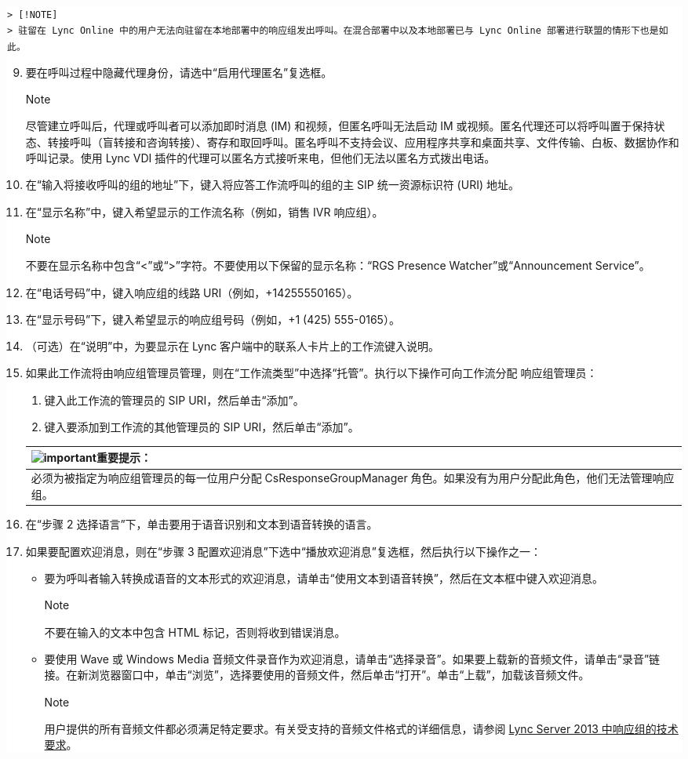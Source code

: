     
    > [!NOTE]  
    > 驻留在 Lync Online 中的用户无法向驻留在本地部署中的响应组发出呼叫。在混合部署中以及本地部署已与 Lync Online 部署进行联盟的情形下也是如此。
    


9.  要在呼叫过程中隐藏代理身份，请选中“启用代理匿名”复选框。
    
    > [!NOTE]  
    > 尽管建立呼叫后，代理或呼叫者可以添加即时消息 (IM) 和视频，但匿名呼叫无法启动 IM 或视频。匿名代理还可以将呼叫置于保持状态、转接呼叫（盲转接和咨询转接）、寄存和取回呼叫。匿名呼叫不支持会议、应用程序共享和桌面共享、文件传输、白板、数据协作和呼叫记录。使用 Lync VDI 插件的代理可以匿名方式接听来电，但他们无法以匿名方式拨出电话。
    


10. 在“输入将接收呼叫的组的地址”下，键入将应答工作流呼叫的组的主 SIP 统一资源标识符 (URI) 地址。

11. 在“显示名称”中，键入希望显示的工作流名称（例如，销售 IVR 响应组）。
    
    > [!NOTE]  
    > 不要在显示名称中包含“&lt;”或“&gt;”字符。不要使用以下保留的显示名称：“RGS Presence Watcher”或“Announcement Service”。
    


12. 在“电话号码”中，键入响应组的线路 URI（例如，+14255550165）。

13. 在“显示号码”下，键入希望显示的响应组号码（例如，+1 (425) 555-0165）。

14. （可选）在“说明”中，为要显示在 Lync 客户端中的联系人卡片上的工作流键入说明。

15. 如果此工作流将由响应组管理员管理，则在“工作流类型”中选择“托管”。执行以下操作可向工作流分配 响应组管理员：
    
    1.  键入此工作流的管理员的 SIP URI，然后单击“添加”。
    
    2.  键入要添加到工作流的其他管理员的 SIP URI，然后单击“添加”。
    
    <table>
    <thead>
    <tr class="header">
    <th><img src="images/Gg398794.important(OCS.15).gif" title="important" alt="important" />重要提示：</th>
    </tr>
    </thead>
    <tbody>
    <tr class="odd">
    <td>必须为被指定为响应组管理员的每一位用户分配 CsResponseGroupManager 角色。如果没有为用户分配此角色，他们无法管理响应组。</td>
    </tr>
    </tbody>
    </table>


16. 在“步骤 2 选择语言”下，单击要用于语音识别和文本到语音转换的语言。

17. 如果要配置欢迎消息，则在“步骤 3 配置欢迎消息”下选中“播放欢迎消息”复选框，然后执行以下操作之一：
    
      - 要为呼叫者输入转换成语音的文本形式的欢迎消息，请单击“使用文本到语音转换”，然后在文本框中键入欢迎消息。
        
        > [!NOTE]  
		> 不要在输入的文本中包含 HTML 标记，否则将收到错误消息。
        
    
      - 要使用 Wave 或 Windows Media 音频文件录音作为欢迎消息，请单击“选择录音”。如果要上载新的音频文件，请单击“录音”链接。在新浏览器窗口中，单击“浏览”，选择要使用的音频文件，然后单击“打开”。单击“上载”，加载该音频文件。
        
        > [!NOTE]  
		> 用户提供的所有音频文件都必须满足特定要求。有关受支持的音频文件格式的详细信息，请参阅 <a href="lync-server-2013-technical-requirements-for-response-group.md">Lync Server 2013 中响应组的技术要求</a>。
        